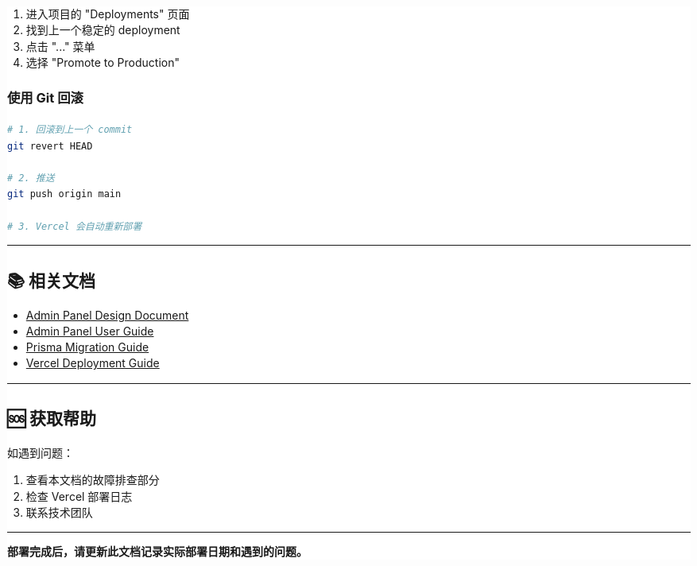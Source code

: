 1. 进入项目的 "Deployments" 页面
2. 找到上一个稳定的 deployment
3. 点击 "..." 菜单
4. 选择 "Promote to Production"

### 使用 Git 回滚

```bash
# 1. 回滚到上一个 commit
git revert HEAD

# 2. 推送
git push origin main

# 3. Vercel 会自动重新部署
```

---

## 📚 相关文档

- [Admin Panel Design Document](../project/admin-panel-design.md)
- [Admin Panel User Guide](./admin-panel-guide.md)
- [Prisma Migration Guide](https://www.prisma.io/docs/concepts/components/prisma-migrate)
- [Vercel Deployment Guide](https://vercel.com/docs/deployments/overview)

---

## 🆘 获取帮助

如遇到问题：
1. 查看本文档的故障排查部分
2. 检查 Vercel 部署日志
3. 联系技术团队

---

**部署完成后，请更新此文档记录实际部署日期和遇到的问题。**

